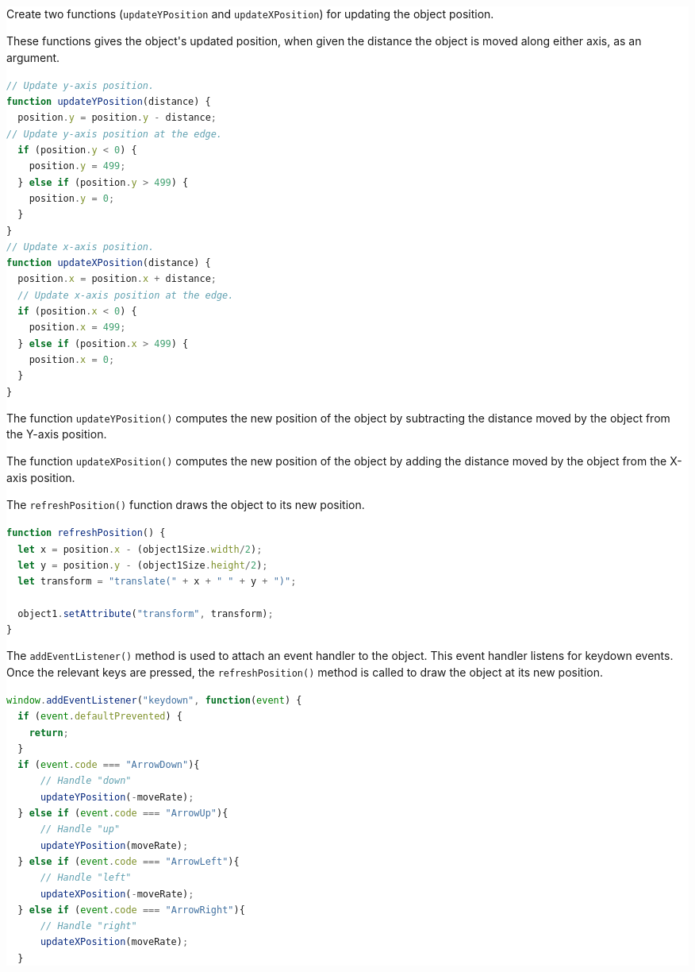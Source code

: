 Create two functions (`updateYPosition` and `updateXPosition`) for updating the object position.

These functions gives the object's updated position, when given the distance the object is moved along either axis, as an argument.

```JavaScript
// Update y-axis position.
function updateYPosition(distance) {
  position.y = position.y - distance;
// Update y-axis position at the edge.
  if (position.y < 0) {
    position.y = 499;
  } else if (position.y > 499) {
    position.y = 0;
  }
}
// Update x-axis position.
function updateXPosition(distance) {
  position.x = position.x + distance;
  // Update x-axis position at the edge.
  if (position.x < 0) {
    position.x = 499;
  } else if (position.x > 499) {
    position.x = 0;
  }
}
```

The function `updateYPosition()` computes the new position of the object by subtracting the distance moved by the object from the Y-axis position.

The function `updateXPosition()` computes the new position of the object by adding the distance moved by the object from the X-axis position.

The `refreshPosition()` function draws the object to its new position.

```JavaScript
function refreshPosition() {
  let x = position.x - (object1Size.width/2);
  let y = position.y - (object1Size.height/2);
  let transform = "translate(" + x + " " + y + ")";

  object1.setAttribute("transform", transform);
}
```

The `addEventListener()` method is used to attach an event handler to the object. This event handler listens for keydown events. Once the relevant keys are pressed, the `refreshPosition()` method is called to draw the object at its new position.

```JavaScript
window.addEventListener("keydown", function(event) {
  if (event.defaultPrevented) {
    return;
  }
  if (event.code === "ArrowDown"){
      // Handle "down"
      updateYPosition(-moveRate);
  } else if (event.code === "ArrowUp"){
      // Handle "up"
      updateYPosition(moveRate);
  } else if (event.code === "ArrowLeft"){
      // Handle "left"
      updateXPosition(-moveRate);
  } else if (event.code === "ArrowRight"){
      // Handle "right"
      updateXPosition(moveRate);
  }
```
